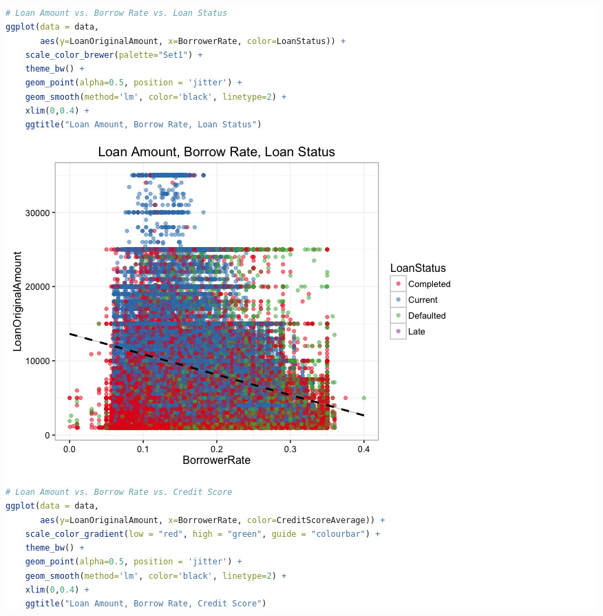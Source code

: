 ```r
# Loan Amount vs. Borrow Rate vs. Loan Status
ggplot(data = data,
       aes(y=LoanOriginalAmount, x=BorrowerRate, color=LoanStatus)) +
    scale_color_brewer(palette="Set1") +
    theme_bw() +
    geom_point(alpha=0.5, position = 'jitter') +
    geom_smooth(method='lm', color='black', linetype=2) +
    xlim(0,0.4) +
    ggtitle("Loan Amount, Borrow Rate, Loan Status")
```

![](figures/multivariate-figures-3-6.png)

```r
# Loan Amount vs. Borrow Rate vs. Credit Score
ggplot(data = data,
       aes(y=LoanOriginalAmount, x=BorrowerRate, color=CreditScoreAverage)) +
    scale_color_gradient(low = "red", high = "green", guide = "colourbar") +
    theme_bw() +
    geom_point(alpha=0.5, position = 'jitter') +
    geom_smooth(method='lm', color='black', linetype=2) +
    xlim(0,0.4) +
    ggtitle("Loan Amount, Borrow Rate, Credit Score")
```

